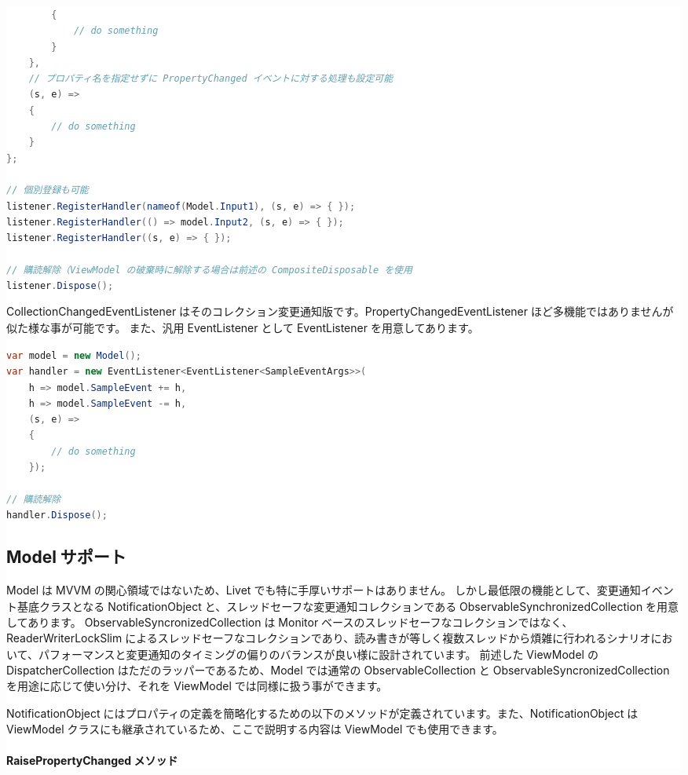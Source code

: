 ```cs
        {
            // do something
        }
    },
    // プロパティ名を指定せずに PropertyChanged イベントに対する処理も設定可能
    (s, e) =>
    {
        // do something
    }
};

// 個別登録も可能
listener.RegisterHandler(nameof(Model.Input1), (s, e) => { });
listener.RegisterHandler(() => model.Input2, (s, e) => { });
listener.RegisterHandler((s, e) => { });

// 購読解除（ViewModel の破棄時に解除する場合は前述の CompositeDisposable を使用
listener.Dispose();
```

CollectionChangedEventListener はそのコレクション変更通知版です。PropertyChangedEventListener ほど多機能ではありませんが似た様な事が可能です。
また、汎用 EventListener として EventListener を用意してあります。

```cs
var model = new Model();
var handler = new EventListener<EventListener<SampleEventArgs>>(
    h => model.SampleEvent += h,
    h => model.SampleEvent -= h,
    (s, e) =>
    {
        // do something
    });

// 購読解除
handler.Dispose();
```

## Model サポート

Model は MVVM の関心領域ではないため、Livet でも特に手厚いサポートはありません。
しかし最低限の機能として、変更通知イベント基底クラスとなる NotificationObject と、スレッドセーフな変更通知コレクションである ObservableSynchronizedCollection を用意してあります。
ObservableSyncronizedCollection は Monitor ベースのスレッドセーフなコレクションではなく、ReaderWriterLockSlim によるスレッドセーフなコレクションであり、読み書きが等しく複数スレッドから煩雑に行われるシナリオにおいて、パフォーマンスと変更通知のタイミングの偏りのバランスが良い様に設計されています。
前述した ViewModel の DispatcherCollection はただのラッパーであるため、Model では通常の ObservableCollection と ObservableSyncronizedCollection を用途に応じて使い分け、それを ViewModel では同様に扱う事ができます。

NotificationObject にはプロパティの定義を簡略化するための以下のメソッドが定義されています。また、NotificationObject は ViewModel クラスにも継承されているため、ここで説明する内容は ViewModel でも使用できます。

#### RaisePropertyChanged メソッド
